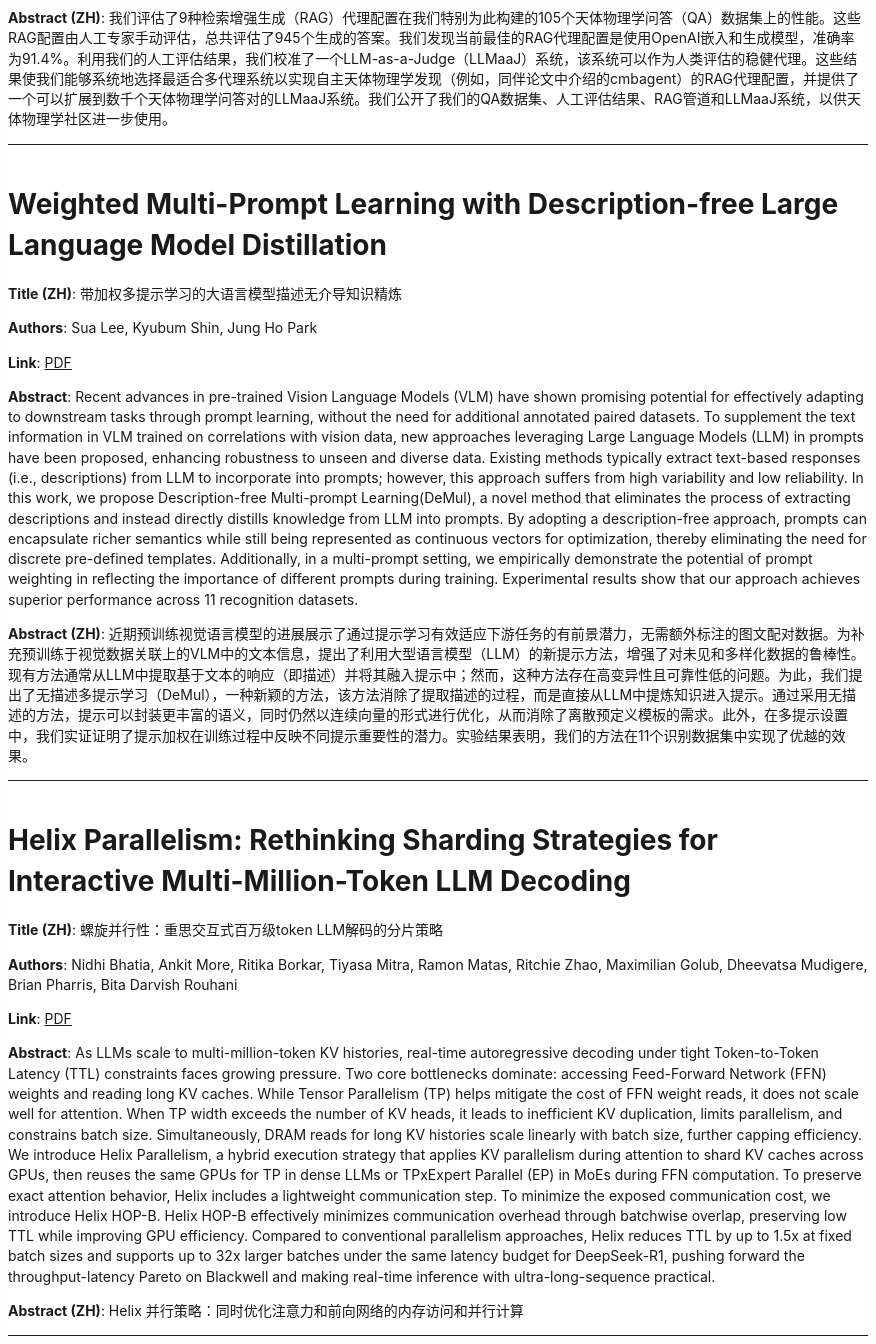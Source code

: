 **Abstract (ZH)**: 我们评估了9种检索增强生成（RAG）代理配置在我们特别为此构建的105个天体物理学问答（QA）数据集上的性能。这些RAG配置由人工专家手动评估，总共评估了945个生成的答案。我们发现当前最佳的RAG代理配置是使用OpenAI嵌入和生成模型，准确率为91.4%。利用我们的人工评估结果，我们校准了一个LLM-as-a-Judge（LLMaaJ）系统，该系统可以作为人类评估的稳健代理。这些结果使我们能够系统地选择最适合多代理系统以实现自主天体物理学发现（例如，同伴论文中介绍的cmbagent）的RAG代理配置，并提供了一个可以扩展到数千个天体物理学问答对的LLMaaJ系统。我们公开了我们的QA数据集、人工评估结果、RAG管道和LLMaaJ系统，以供天体物理学社区进一步使用。 

---
# Weighted Multi-Prompt Learning with Description-free Large Language Model Distillation 

**Title (ZH)**: 带加权多提示学习的大语言模型描述无介导知识精炼 

**Authors**: Sua Lee, Kyubum Shin, Jung Ho Park  

**Link**: [PDF](https://arxiv.org/pdf/2507.07147)  

**Abstract**: Recent advances in pre-trained Vision Language Models (VLM) have shown promising potential for effectively adapting to downstream tasks through prompt learning, without the need for additional annotated paired datasets. To supplement the text information in VLM trained on correlations with vision data, new approaches leveraging Large Language Models (LLM) in prompts have been proposed, enhancing robustness to unseen and diverse data. Existing methods typically extract text-based responses (i.e., descriptions) from LLM to incorporate into prompts; however, this approach suffers from high variability and low reliability. In this work, we propose Description-free Multi-prompt Learning(DeMul), a novel method that eliminates the process of extracting descriptions and instead directly distills knowledge from LLM into prompts. By adopting a description-free approach, prompts can encapsulate richer semantics while still being represented as continuous vectors for optimization, thereby eliminating the need for discrete pre-defined templates. Additionally, in a multi-prompt setting, we empirically demonstrate the potential of prompt weighting in reflecting the importance of different prompts during training. Experimental results show that our approach achieves superior performance across 11 recognition datasets. 

**Abstract (ZH)**: 近期预训练视觉语言模型的进展展示了通过提示学习有效适应下游任务的有前景潜力，无需额外标注的图文配对数据。为补充预训练于视觉数据关联上的VLM中的文本信息，提出了利用大型语言模型（LLM）的新提示方法，增强了对未见和多样化数据的鲁棒性。现有方法通常从LLM中提取基于文本的响应（即描述）并将其融入提示中；然而，这种方法存在高变异性且可靠性低的问题。为此，我们提出了无描述多提示学习（DeMul），一种新颖的方法，该方法消除了提取描述的过程，而是直接从LLM中提炼知识进入提示。通过采用无描述的方法，提示可以封装更丰富的语义，同时仍然以连续向量的形式进行优化，从而消除了离散预定义模板的需求。此外，在多提示设置中，我们实证证明了提示加权在训练过程中反映不同提示重要性的潜力。实验结果表明，我们的方法在11个识别数据集中实现了优越的效果。 

---
# Helix Parallelism: Rethinking Sharding Strategies for Interactive Multi-Million-Token LLM Decoding 

**Title (ZH)**: 螺旋并行性：重思交互式百万级token LLM解码的分片策略 

**Authors**: Nidhi Bhatia, Ankit More, Ritika Borkar, Tiyasa Mitra, Ramon Matas, Ritchie Zhao, Maximilian Golub, Dheevatsa Mudigere, Brian Pharris, Bita Darvish Rouhani  

**Link**: [PDF](https://arxiv.org/pdf/2507.07120)  

**Abstract**: As LLMs scale to multi-million-token KV histories, real-time autoregressive decoding under tight Token-to-Token Latency (TTL) constraints faces growing pressure. Two core bottlenecks dominate: accessing Feed-Forward Network (FFN) weights and reading long KV caches. While Tensor Parallelism (TP) helps mitigate the cost of FFN weight reads, it does not scale well for attention. When TP width exceeds the number of KV heads, it leads to inefficient KV duplication, limits parallelism, and constrains batch size. Simultaneously, DRAM reads for long KV histories scale linearly with batch size, further capping efficiency.
We introduce Helix Parallelism, a hybrid execution strategy that applies KV parallelism during attention to shard KV caches across GPUs, then reuses the same GPUs for TP in dense LLMs or TPxExpert Parallel (EP) in MoEs during FFN computation. To preserve exact attention behavior, Helix includes a lightweight communication step. To minimize the exposed communication cost, we introduce Helix HOP-B. Helix HOP-B effectively minimizes communication overhead through batchwise overlap, preserving low TTL while improving GPU efficiency. Compared to conventional parallelism approaches, Helix reduces TTL by up to 1.5x at fixed batch sizes and supports up to 32x larger batches under the same latency budget for DeepSeek-R1, pushing forward the throughput-latency Pareto on Blackwell and making real-time inference with ultra-long-sequence practical. 

**Abstract (ZH)**: Helix 并行策略：同时优化注意力和前向网络的内存访问和并行计算 

---
